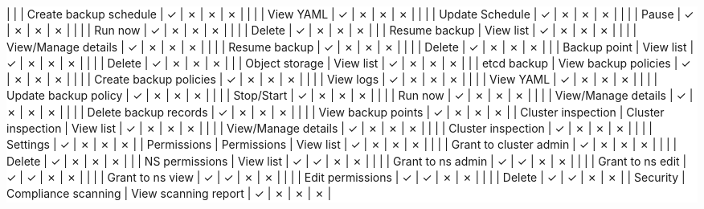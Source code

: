 |  |  | Create backup schedule       | &check;       | &cross;   | &cross;       | &cross;   |
|  |  | View YAML             | &check;       | &cross;   | &cross;       | &cross;   |
|  |  | Update Schedule           | &check;       | &cross;   | &cross;       | &cross;   |
|  |  | Pause    | &check;       | &cross;   | &cross;       | &cross;   |
|  |  | Run now  | &check;       | &cross;   | &cross;       | &cross;   |
|  |  | Delete   | &check;       | &cross;   | &cross;       | &cross;   |
|  | Resume backup    | View list             | &check;       | &cross;   | &cross;       | &cross;   |
|  |  | View/Manage details   | &check;       | &cross;   | &cross;       | &cross;   |
|  |  | Resume backup         | &check;       | &cross;   | &cross;       | &cross;   |
|  |  | Delete   | &check;       | &cross;   | &cross;       | &cross;   |
|  | Backup point  | View list             | &check;       | &cross;   | &cross;       | &cross;   |
|  |  | Delete   | &check;       | &cross;   | &cross;       | &cross;   |
|  | Object storage   | View list             | &check;       | &cross;   | &cross;       | &cross;   |
|  | etcd backup   | View backup policies  | &check;       | &cross;   | &cross;       | &cross;   |
|  |  | Create backup policies       | &check;       | &cross;   | &cross;       | &cross;   |
|  |  | View logs             | &check;       | &cross;   | &cross;       | &cross;   |
|  |  | View YAML             | &check;       | &cross;   | &cross;       | &cross;   |
|  |  | Update backup policy  | &check;       | &cross;   | &cross;       | &cross;   |
|  |  | Stop/Start            | &check;       | &cross;   | &cross;       | &cross;   |
|  |  | Run now  | &check;       | &cross;   | &cross;       | &cross;   |
|  |  | View/Manage details   | &check;       | &cross;   | &cross;       | &cross;   |
|  |  | Delete backup records | &check;       | &cross;   | &cross;       | &cross;   |
|  |  | View backup points    | &check;       | &cross;   | &cross;       | &cross;   |
| Cluster inspection            | Cluster inspection            | View list             | &check;       | &cross;   | &cross;       | &cross;   |
|  |  | View/Manage details   | &check;       | &cross;   | &cross;       | &cross;   |
|  |  | Cluster inspection    | &check;       | &cross;   | &cross;       | &cross;   |
|  |  | Settings | &check;       | &cross;   | &cross;       | &cross;   |
| Permissions   | Permissions   | View list             | &check;       | &cross;   | &cross;       | &cross;   |
|  |  | Grant to cluster admin       | &check;       | &cross;   | &cross;       | &cross;   |
|  |  | Delete   | &check;       | &cross;   | &cross;       | &cross;   |
|  | NS permissions   | View list             | &check;       | &check;   | &cross;       | &cross;   |
|  |  | Grant to ns admin     | &check;       | &check;   | &cross;       | &cross;   |
|  |  | Grant to ns edit      | &check;       | &check;   | &cross;       | &cross;   |
|  |  | Grant to ns view      | &check;       | &check;   | &cross;       | &cross;   |
|  |  | Edit permissions      | &check;       | &check;   | &cross;       | &cross;   |
|  |  | Delete   | &check;       | &check;   | &cross;       | &cross;   |
| Security      | Compliance scanning           | View scanning report  | &check;       | &cross;   | &cross;       | &cross;   |